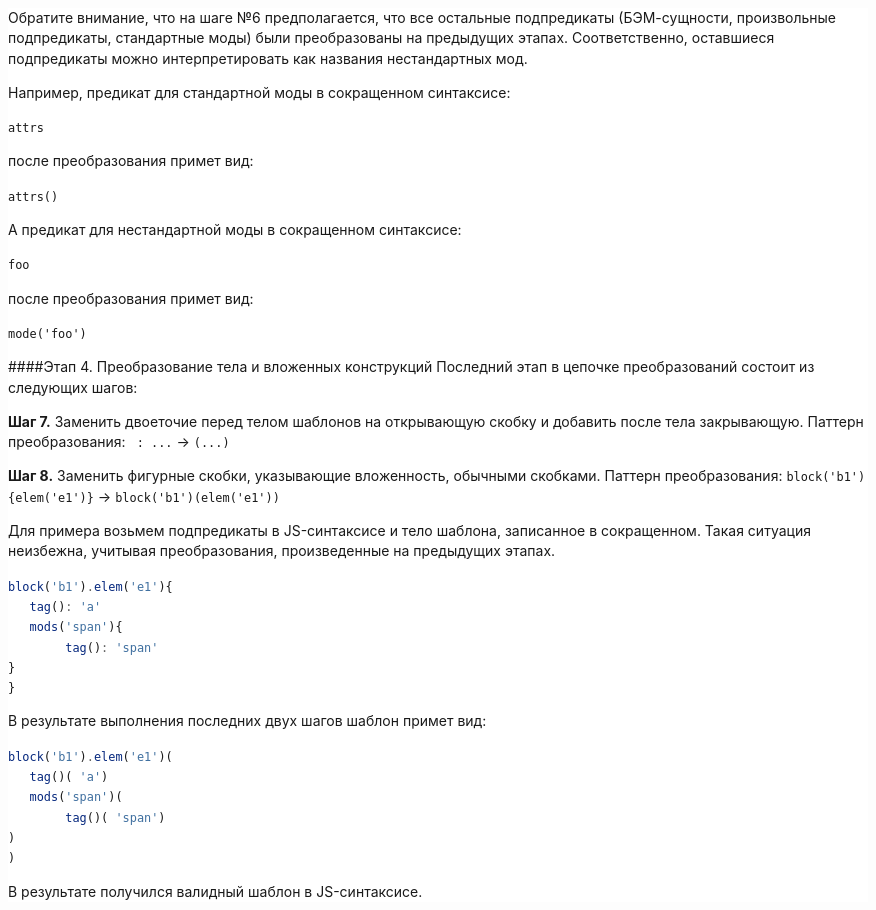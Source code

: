 
Обратите внимание, что на шаге №6 предполагается, что все остальные подпредикаты (БЭМ-сущности, произвольные подпредикаты, стандартные моды) были преобразованы на предыдущих этапах. Соответственно, оставшиеся подпредикаты можно интерпретировать как названия нестандартных мод.

Например, предикат для стандартной моды в сокращенном синтаксисе:
```
attrs
```

после преобразования примет вид:
```
attrs()
```

А предикат для нестандартной моды в сокращенном синтаксисе:
```
foo
```

после преобразования примет вид:
```
mode('foo')
```

####Этап 4. Преобразование тела и вложенных конструкций
Последний этап в цепочке преобразований состоит из следующих шагов:

**Шаг 7.** Заменить двоеточие перед телом шаблонов на открывающую скобку и добавить после тела закрывающую. Паттерн преобразования: ` : ...`  ->  `(...)`

**Шаг 8.** Заменить фигурные скобки, указывающие вложенность, обычными скобками. Паттерн преобразования: `block('b1'){elem('e1')}` -> `block('b1')(elem('e1'))`


Для примера возьмем подпредикаты в JS-синтаксисе и тело шаблона, записанное в сокращенном. Такая ситуация неизбежна, учитывая преобразования, произведенные на предыдущих этапах.

 ```js
 block('b1').elem('e1'){
    tag(): 'a' 
    mods('span'){
         tag(): 'span'
}
}
```

В результате выполнения последних двух шагов шаблон примет вид:

 ```js
 block('b1').elem('e1')(
    tag()( 'a') 
    mods('span')(
         tag()( 'span')
)
)
```

В результате получился валидный шаблон в JS-синтаксисе.
